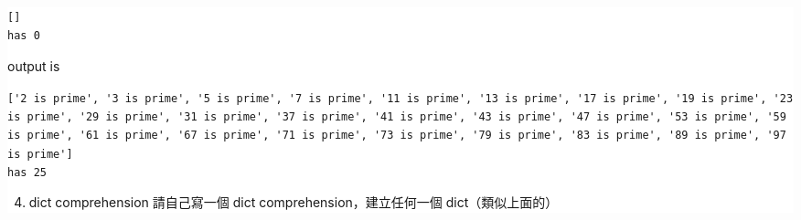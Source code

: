     []
    has 0


output is 
```
['2 is prime', '3 is prime', '5 is prime', '7 is prime', '11 is prime', '13 is prime', '17 is prime', '19 is prime', '23 is prime', '29 is prime', '31 is prime', '37 is prime', '41 is prime', '43 is prime', '47 is prime', '53 is prime', '59 is prime', '61 is prime', '67 is prime', '71 is prime', '73 is prime', '79 is prime', '83 is prime', '89 is prime', '97 is prime']
has 25
```

4. dict comprehension
請自己寫一個 dict comprehension，建立任何一個 dict（類似上面的）
